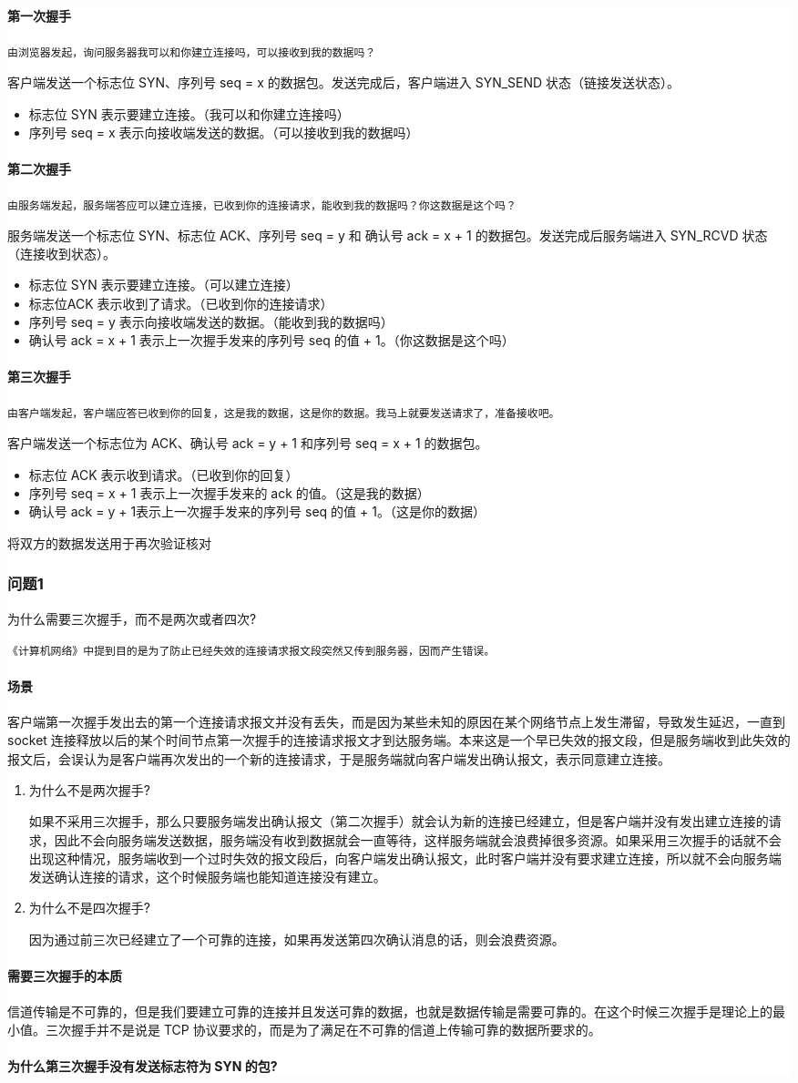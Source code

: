 #### 第一次握手

    由浏览器发起，询问服务器我可以和你建立连接吗，可以接收到我的数据吗？

客户端发送一个标志位 SYN、序列号 seq = x 的数据包。发送完成后，客户端进入 SYN_SEND 状态（链接发送状态）。

- 标志位 SYN 表示要建立连接。（我可以和你建立连接吗）
- 序列号 seq = x 表示向接收端发送的数据。（可以接收到我的数据吗）

#### 第二次握手

    由服务端发起，服务端答应可以建立连接，已收到你的连接请求，能收到我的数据吗？你这数据是这个吗？

服务端发送一个标志位 SYN、标志位 ACK、序列号 seq = y 和 确认号 ack = x + 1 的数据包。发送完成后服务端进入 SYN_RCVD 状态（连接收到状态）。

- 标志位 SYN 表示要建立连接。（可以建立连接）
- 标志位ACK 表示收到了请求。（已收到你的连接请求）
- 序列号 seq = y 表示向接收端发送的数据。（能收到我的数据吗）
- 确认号 ack = x + 1 表示上一次握手发来的序列号 seq 的值 + 1。（你这数据是这个吗）

#### 第三次握手

    由客户端发起，客户端应答已收到你的回复，这是我的数据，这是你的数据。我马上就要发送请求了，准备接收吧。

客户端发送一个标志位为 ACK、确认号 ack = y + 1 和序列号 seq = x + 1 的数据包。

- 标志位 ACK 表示收到请求。（已收到你的回复）
- 序列号 seq = x + 1 表示上一次握手发来的 ack 的值。（这是我的数据）
- 确认号 ack = y + 1表示上一次握手发来的序列号 seq 的值 + 1。（这是你的数据）

将双方的数据发送用于再次验证核对

### 问题1

为什么需要三次握手，而不是两次或者四次?

    《计算机网络》中提到目的是为了防止已经失效的连接请求报文段突然又传到服务器，因而产生错误。

#### 场景

客户端第一次握手发出去的第一个连接请求报文并没有丢失，而是因为某些未知的原因在某个网络节点上发生滞留，导致发生延迟，一直到 socket 连接释放以后的某个时间节点第一次握手的连接请求报文才到达服务端。本来这是一个早已失效的报文段，但是服务端收到此失效的报文后，会误认为是客户端再次发出的一个新的连接请求，于是服务端就向客户端发出确认报文，表示同意建立连接。

1. 为什么不是两次握手?

    如果不采用三次握手，那么只要服务端发出确认报文（第二次握手）就会认为新的连接已经建立，但是客户端并没有发出建立连接的请求，因此不会向服务端发送数据，服务端没有收到数据就会一直等待，这样服务端就会浪费掉很多资源。如果采用三次握手的话就不会出现这种情况，服务端收到一个过时失效的报文段后，向客户端发出确认报文，此时客户端并没有要求建立连接，所以就不会向服务端发送确认连接的请求，这个时候服务端也能知道连接没有建立。

2. 为什么不是四次握手?

    因为通过前三次已经建立了一个可靠的连接，如果再发送第四次确认消息的话，则会浪费资源。

#### 需要三次握手的本质

信道传输是不可靠的，但是我们要建立可靠的连接并且发送可靠的数据，也就是数据传输是需要可靠的。在这个时候三次握手是理论上的最小值。三次握手并不是说是 TCP 协议要求的，而是为了满足在不可靠的信道上传输可靠的数据所要求的。

#### 为什么第三次握手没有发送标志符为 SYN 的包?
